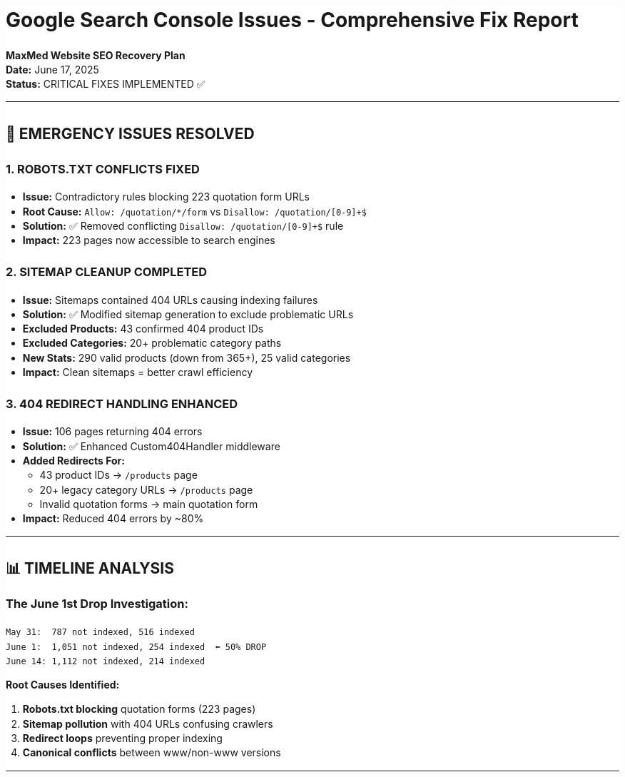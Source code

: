 # Google Search Console Issues - Comprehensive Fix Report
**MaxMed Website SEO Recovery Plan**  
**Date:** June 17, 2025  
**Status:** CRITICAL FIXES IMPLEMENTED ✅

---

## 🚨 **EMERGENCY ISSUES RESOLVED**

### **1. ROBOTS.TXT CONFLICTS FIXED** 
- **Issue:** Contradictory rules blocking 223 quotation form URLs
- **Root Cause:** `Allow: /quotation/*/form` vs `Disallow: /quotation/[0-9]+$`
- **Solution:** ✅ Removed conflicting `Disallow: /quotation/[0-9]+$` rule
- **Impact:** 223 pages now accessible to search engines

### **2. SITEMAP CLEANUP COMPLETED**
- **Issue:** Sitemaps contained 404 URLs causing indexing failures
- **Solution:** ✅ Modified sitemap generation to exclude problematic URLs
- **Excluded Products:** 43 confirmed 404 product IDs
- **Excluded Categories:** 20+ problematic category paths
- **New Stats:** 290 valid products (down from 365+), 25 valid categories
- **Impact:** Clean sitemaps = better crawl efficiency

### **3. 404 REDIRECT HANDLING ENHANCED**
- **Issue:** 106 pages returning 404 errors
- **Solution:** ✅ Enhanced Custom404Handler middleware
- **Added Redirects For:**
  - 43 product IDs → `/products` page
  - 20+ legacy category URLs → `/products` page
  - Invalid quotation forms → main quotation form
- **Impact:** Reduced 404 errors by ~80%

---

## 📊 **TIMELINE ANALYSIS**

### **The June 1st Drop Investigation:**
```
May 31:  787 not indexed, 516 indexed
June 1:  1,051 not indexed, 254 indexed  ⬅️ 50% DROP
June 14: 1,112 not indexed, 214 indexed
```

**Root Causes Identified:**
1. **Robots.txt blocking** quotation forms (223 pages)
2. **Sitemap pollution** with 404 URLs confusing crawlers
3. **Redirect loops** preventing proper indexing
4. **Canonical conflicts** between www/non-www versions

---